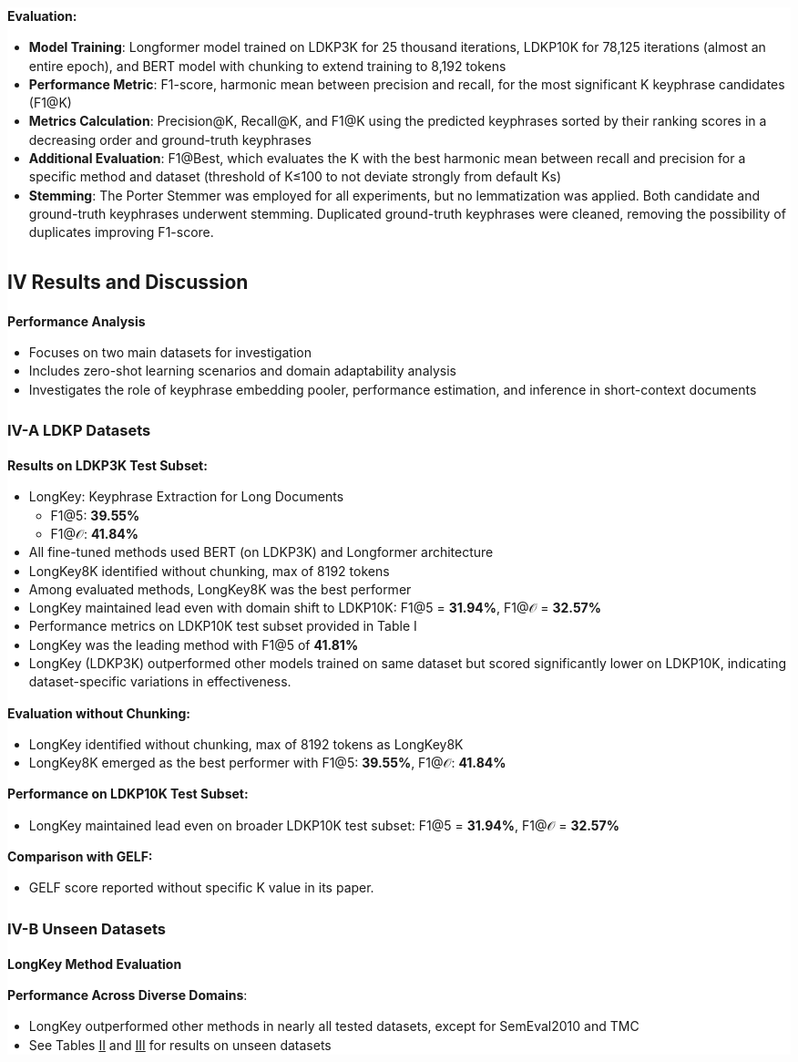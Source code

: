 **Evaluation:**
- **Model Training**: Longformer model trained on LDKP3K for 25 thousand iterations, LDKP10K for 78,125 iterations (almost an entire epoch), and BERT model with chunking to extend training to 8,192 tokens
- **Performance Metric**: F1-score, harmonic mean between precision and recall, for the most significant K keyphrase candidates (F1@K)
- **Metrics Calculation**: Precision@K, Recall@K, and F1@K using the predicted keyphrases sorted by their ranking scores in a decreasing order and ground-truth keyphrases
- **Additional Evaluation**: F1@Best, which evaluates the K with the best harmonic mean between recall and precision for a specific method and dataset (threshold of K≤100 to not deviate strongly from default Ks)
- **Stemming**: The Porter Stemmer was employed for all experiments, but no lemmatization was applied. Both candidate and ground-truth keyphrases underwent stemming. Duplicated ground-truth keyphrases were cleaned, removing the possibility of duplicates improving F1-score.

## IV Results and Discussion

**Performance Analysis**

* Focuses on two main datasets for investigation
* Includes zero-shot learning scenarios and domain adaptability analysis
* Investigates the role of keyphrase embedding pooler, performance estimation, and inference in short-context documents

### IV-A LDKP Datasets

**Results on LDKP3K Test Subset:**
* LongKey: Keyphrase Extraction for Long Documents
	+ F1@5: **39.55%**
	+ F1@𝒪: **41.84%**
* All fine-tuned methods used BERT (on LDKP3K) and Longformer architecture
* LongKey8K identified without chunking, max of 8192 tokens
* Among evaluated methods, LongKey8K was the best performer
* LongKey maintained lead even with domain shift to LDKP10K: F1@5 = **31.94%**, F1@𝒪 = **32.57%**
* Performance metrics on LDKP10K test subset provided in Table I
* LongKey was the leading method with F1@5 of **41.81%**
* LongKey (LDKP3K) outperformed other models trained on same dataset but scored significantly lower on LDKP10K, indicating dataset-specific variations in effectiveness.

**Evaluation without Chunking:**
* LongKey identified without chunking, max of 8192 tokens as LongKey8K
* LongKey8K emerged as the best performer with F1@5: **39.55%**, F1@𝒪: **41.84%**

**Performance on LDKP10K Test Subset:**
* LongKey maintained lead even on broader LDKP10K test subset: F1@5 = **31.94%**, F1@𝒪 = **32.57%**

**Comparison with GELF:**
* GELF score reported without specific K value in its paper.

### IV-B Unseen Datasets

**LongKey Method Evaluation**

**Performance Across Diverse Domains**:
- LongKey outperformed other methods in nearly all tested datasets, except for SemEval2010 and TMC
- See Tables [II](https://arxiv.org/html/2411.17863v1#S4.T2) and [III](https://arxiv.org/html/2411.17863v1#S4.T3) for results on unseen datasets

